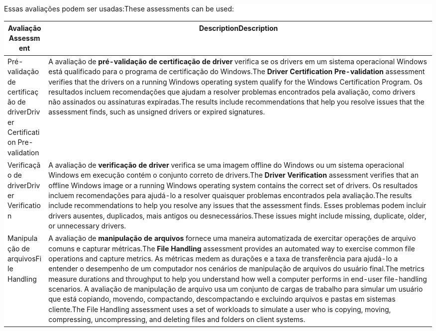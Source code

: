 <span data-ttu-id="1398b-161">Essas avaliações podem ser usadas:</span><span class="sxs-lookup"><span data-stu-id="1398b-161">These assessments can be used:</span></span>



| <span data-ttu-id="1398b-162">Avaliação</span><span class="sxs-lookup"><span data-stu-id="1398b-162">Assessment</span></span>                                   | <span data-ttu-id="1398b-163">Description</span><span class="sxs-lookup"><span data-stu-id="1398b-163">Description</span></span>                                                                                                                                                                                                                                                                                                                                                                                                                                                                                                                                                                  |
|----------------------------------------------|------------------------------------------------------------------------------------------------------------------------------------------------------------------------------------------------------------------------------------------------------------------------------------------------------------------------------------------------------------------------------------------------------------------------------------------------------------------------------------------------------------------------------------------------------------------------------|
| <span data-ttu-id="1398b-164">Pré-validação de certificação de driver</span><span class="sxs-lookup"><span data-stu-id="1398b-164">Driver Certification Pre-validation</span></span>          | <span data-ttu-id="1398b-165">A avaliação de **pré-validação de certificação de driver** verifica se os drivers em um sistema operacional Windows está qualificado para o programa de certificação do Windows.</span><span class="sxs-lookup"><span data-stu-id="1398b-165">The **Driver Certification Pre-validation** assessment verifies that the drivers on a running Windows operating system qualify for the Windows Certification Program.</span></span> <span data-ttu-id="1398b-166">Os resultados incluem recomendações que ajudam a resolver problemas encontrados pela avaliação, como drivers não assinados ou assinaturas expiradas.</span><span class="sxs-lookup"><span data-stu-id="1398b-166">The results include recommendations that help you resolve issues that the assessment finds, such as unsigned drivers or expired signatures.</span></span>                                                                                                                                                                                                                                                            |
| <span data-ttu-id="1398b-167">Verificação de driver</span><span class="sxs-lookup"><span data-stu-id="1398b-167">Driver Verification</span></span>                          | <span data-ttu-id="1398b-168">A avaliação de **verificação de driver** verifica se uma imagem offline do Windows ou um sistema operacional Windows em execução contém o conjunto correto de drivers.</span><span class="sxs-lookup"><span data-stu-id="1398b-168">The **Driver Verification** assessment verifies that an offline Windows image or a running Windows operating system contains the correct set of drivers.</span></span> <span data-ttu-id="1398b-169">Os resultados incluem recomendações para ajudá-lo a resolver quaisquer problemas encontrados pela avaliação.</span><span class="sxs-lookup"><span data-stu-id="1398b-169">The results include recommendations to help you resolve any issues that the assessment finds.</span></span> <span data-ttu-id="1398b-170">Esses problemas podem incluir drivers ausentes, duplicados, mais antigos ou desnecessários.</span><span class="sxs-lookup"><span data-stu-id="1398b-170">These issues might include missing, duplicate, older, or unnecessary drivers.</span></span>                                                                                                                                                                                                                                         |
| <span data-ttu-id="1398b-171">Manipulação de arquivos</span><span class="sxs-lookup"><span data-stu-id="1398b-171">File Handling</span></span>                                | <span data-ttu-id="1398b-172">A avaliação de **manipulação de arquivos** fornece uma maneira automatizada de exercitar operações de arquivo comuns e capturar métricas.</span><span class="sxs-lookup"><span data-stu-id="1398b-172">The **File Handling** assessment provides an automated way to exercise common file operations and capture metrics.</span></span> <span data-ttu-id="1398b-173">As métricas medem as durações e a taxa de transferência para ajudá-lo a entender o desempenho de um computador nos cenários de manipulação de arquivos do usuário final.</span><span class="sxs-lookup"><span data-stu-id="1398b-173">The metrics measure durations and throughput to help you understand how well a computer performs in end-user file-handling scenarios.</span></span> <span data-ttu-id="1398b-174">A avaliação de manipulação de arquivo usa um conjunto de cargas de trabalho para simular um usuário que está copiando, movendo, compactando, descompactando e excluindo arquivos e pastas em sistemas cliente.</span><span class="sxs-lookup"><span data-stu-id="1398b-174">The File Handling assessment uses a set of workloads to simulate a user who is copying, moving, compressing, uncompressing, and deleting files and folders on client systems.</span></span>                                                                                                                                       |